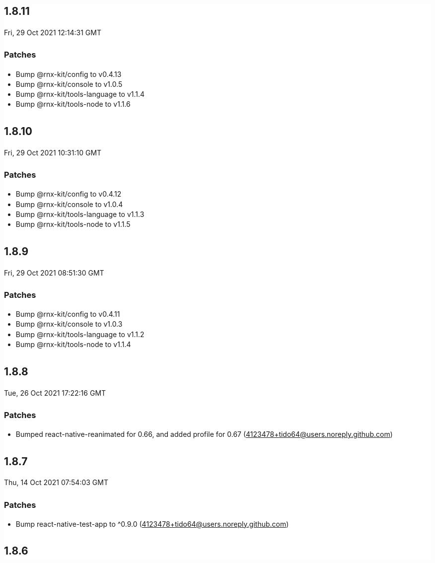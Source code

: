 ## 1.8.11

Fri, 29 Oct 2021 12:14:31 GMT

### Patches

- Bump @rnx-kit/config to v0.4.13
- Bump @rnx-kit/console to v1.0.5
- Bump @rnx-kit/tools-language to v1.1.4
- Bump @rnx-kit/tools-node to v1.1.6

## 1.8.10

Fri, 29 Oct 2021 10:31:10 GMT

### Patches

- Bump @rnx-kit/config to v0.4.12
- Bump @rnx-kit/console to v1.0.4
- Bump @rnx-kit/tools-language to v1.1.3
- Bump @rnx-kit/tools-node to v1.1.5

## 1.8.9

Fri, 29 Oct 2021 08:51:30 GMT

### Patches

- Bump @rnx-kit/config to v0.4.11
- Bump @rnx-kit/console to v1.0.3
- Bump @rnx-kit/tools-language to v1.1.2
- Bump @rnx-kit/tools-node to v1.1.4

## 1.8.8

Tue, 26 Oct 2021 17:22:16 GMT

### Patches

- Bumped react-native-reanimated for 0.66, and added profile for 0.67
  (4123478+tido64@users.noreply.github.com)

## 1.8.7

Thu, 14 Oct 2021 07:54:03 GMT

### Patches

- Bump react-native-test-app to ^0.9.0 (4123478+tido64@users.noreply.github.com)

## 1.8.6

